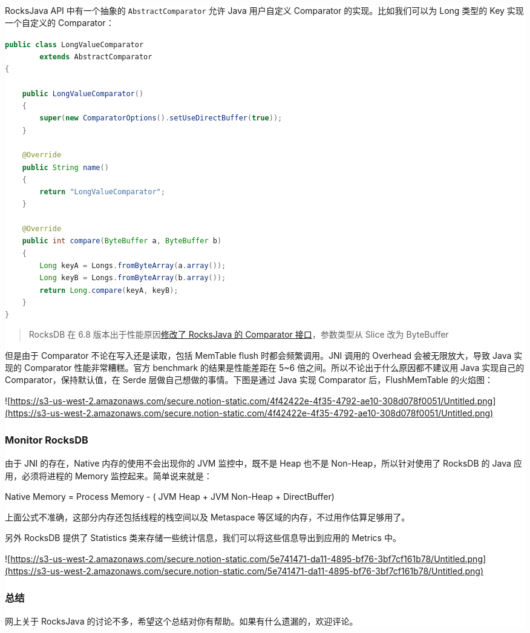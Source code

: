 RocksJava API 中有一个抽象的 `AbstractComparator` 允许 Java 用户自定义 Comparator 的实现。比如我们可以为 Long 类型的 Key 实现一个自定义的 Comparator：

```java
public class LongValueComparator
        extends AbstractComparator
{

    public LongValueComparator()
    {
        super(new ComparatorOptions().setUseDirectBuffer(true));
    }

    @Override
    public String name()
    {
        return "LongValueComparator";
    }

    @Override
    public int compare(ByteBuffer a, ByteBuffer b)
    {
        Long keyA = Longs.fromByteArray(a.array());
        Long keyB = Longs.fromByteArray(b.array());
        return Long.compare(keyA, keyB);
    }
}
```

> RocksDB 在 6.8 版本出于性能原因[修改了 RocksJava 的 Comparator 接口](https://github.com/facebook/rocksdb/pull/6252)，参数类型从 Slice 改为 ByteBuffer

但是由于 Comparator 不论在写入还是读取，包括 MemTable flush 时都会频繁调用。JNI 调用的 Overhead 会被无限放大，导致 Java 实现的 Comparator 性能非常糟糕。官方 benchmark 的结果是性能差距在 5~6 倍之间。所以不论出于什么原因都不建议用 Java 实现自己的 Comparator，保持默认值，在 Serde 层做自己想做的事情。下图是通过 Java 实现 Comparator 后，FlushMemTable 的火焰图：

![https://s3-us-west-2.amazonaws.com/secure.notion-static.com/4f42422e-4f35-4792-ae10-308d078f0051/Untitled.png](https://s3-us-west-2.amazonaws.com/secure.notion-static.com/4f42422e-4f35-4792-ae10-308d078f0051/Untitled.png)

### Monitor RocksDB

由于 JNI 的存在，Native 内存的使用不会出现你的 JVM 监控中，既不是 Heap 也不是 Non-Heap，所以针对使用了 RocksDB 的 Java 应用，必须将进程的 Memory 监控起来。简单说来就是：

Native Memory = Process Memory - ( JVM Heap + JVM Non-Heap + DirectBuffer)

上面公式不准确，这部分内存还包括线程的栈空间以及 Metaspace 等区域的内存，不过用作估算足够用了。

另外 RocksDB 提供了 Statistics 类来存储一些统计信息，我们可以将这些信息导出到应用的 Metrics 中。

![https://s3-us-west-2.amazonaws.com/secure.notion-static.com/5e741471-da11-4895-bf76-3bf7cf161b78/Untitled.png](https://s3-us-west-2.amazonaws.com/secure.notion-static.com/5e741471-da11-4895-bf76-3bf7cf161b78/Untitled.png)

### 总结

网上关于 RocksJava 的讨论不多，希望这个总结对你有帮助。如果有什么遗漏的，欢迎评论。
